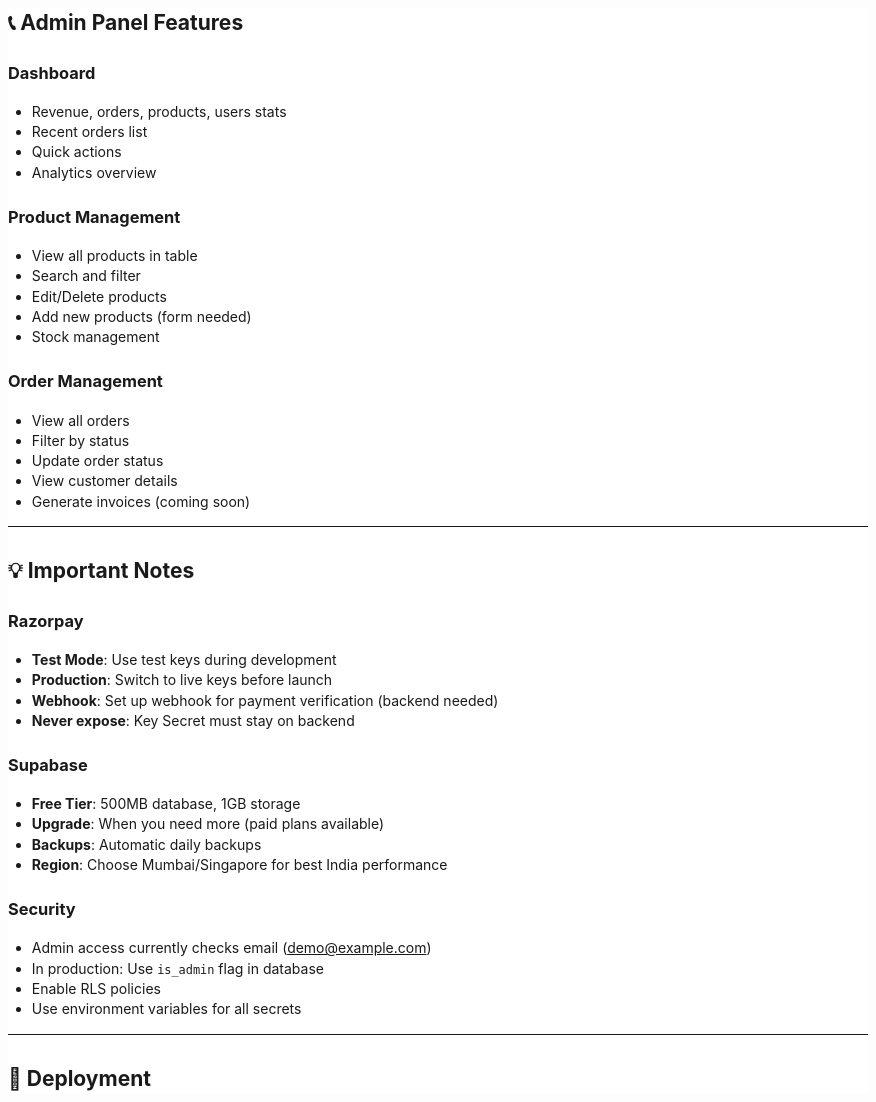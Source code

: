
## 📞 Admin Panel Features

### Dashboard
- Revenue, orders, products, users stats
- Recent orders list
- Quick actions
- Analytics overview

### Product Management
- View all products in table
- Search and filter
- Edit/Delete products
- Add new products (form needed)
- Stock management

### Order Management
- View all orders
- Filter by status
- Update order status
- View customer details
- Generate invoices (coming soon)

---

## 💡 Important Notes

### Razorpay
- **Test Mode**: Use test keys during development
- **Production**: Switch to live keys before launch
- **Webhook**: Set up webhook for payment verification (backend needed)
- **Never expose**: Key Secret must stay on backend

### Supabase
- **Free Tier**: 500MB database, 1GB storage
- **Upgrade**: When you need more (paid plans available)
- **Backups**: Automatic daily backups
- **Region**: Choose Mumbai/Singapore for best India performance

### Security
- Admin access currently checks email (demo@example.com)
- In production: Use `is_admin` flag in database
- Enable RLS policies
- Use environment variables for all secrets

---

## 🚀 Deployment
